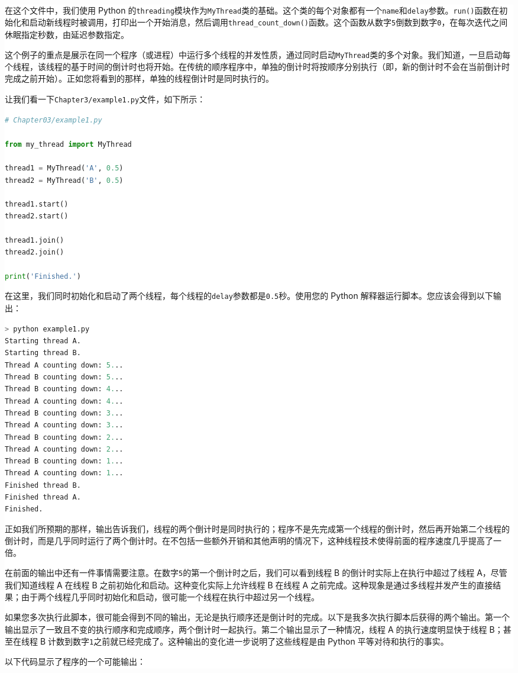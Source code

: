 在这个文件中，我们使用 Python 的`threading`模块作为`MyThread`类的基础。这个类的每个对象都有一个`name`和`delay`参数。`run()`函数在初始化和启动新线程时被调用，打印出一个开始消息，然后调用`thread_count_down()`函数。这个函数从数字`5`倒数到数字`0`，在每次迭代之间休眠指定秒数，由延迟参数指定。

这个例子的重点是展示在同一个程序（或进程）中运行多个线程的并发性质，通过同时启动`MyThread`类的多个对象。我们知道，一旦启动每个线程，该线程的基于时间的倒计时也将开始。在传统的顺序程序中，单独的倒计时将按顺序分别执行（即，新的倒计时不会在当前倒计时完成之前开始）。正如您将看到的那样，单独的线程倒计时是同时执行的。

让我们看一下`Chapter3/example1.py`文件，如下所示：

```py
# Chapter03/example1.py

from my_thread import MyThread

thread1 = MyThread('A', 0.5)
thread2 = MyThread('B', 0.5)

thread1.start()
thread2.start()

thread1.join()
thread2.join()

print('Finished.')
```

在这里，我们同时初始化和启动了两个线程，每个线程的`delay`参数都是`0.5`秒。使用您的 Python 解释器运行脚本。您应该会得到以下输出：

```py
> python example1.py
Starting thread A.
Starting thread B.
Thread A counting down: 5...
Thread B counting down: 5...
Thread B counting down: 4...
Thread A counting down: 4...
Thread B counting down: 3...
Thread A counting down: 3...
Thread B counting down: 2...
Thread A counting down: 2...
Thread B counting down: 1...
Thread A counting down: 1...
Finished thread B.
Finished thread A.
Finished.
```

正如我们所预期的那样，输出告诉我们，线程的两个倒计时是同时执行的；程序不是先完成第一个线程的倒计时，然后再开始第二个线程的倒计时，而是几乎同时运行了两个倒计时。在不包括一些额外开销和其他声明的情况下，这种线程技术使得前面的程序速度几乎提高了一倍。

在前面的输出中还有一件事情需要注意。在数字`5`的第一个倒计时之后，我们可以看到线程 B 的倒计时实际上在执行中超过了线程 A，尽管我们知道线程 A 在线程 B 之前初始化和启动。这种变化实际上允许线程 B 在线程 A 之前完成。这种现象是通过多线程并发产生的直接结果；由于两个线程几乎同时初始化和启动，很可能一个线程在执行中超过另一个线程。

如果您多次执行此脚本，很可能会得到不同的输出，无论是执行顺序还是倒计时的完成。以下是我多次执行脚本后获得的两个输出。第一个输出显示了一致且不变的执行顺序和完成顺序，两个倒计时一起执行。第二个输出显示了一种情况，线程 A 的执行速度明显快于线程 B；甚至在线程 B 计数到数字`1`之前就已经完成了。这种输出的变化进一步说明了这些线程是由 Python 平等对待和执行的事实。

以下代码显示了程序的一个可能输出：
